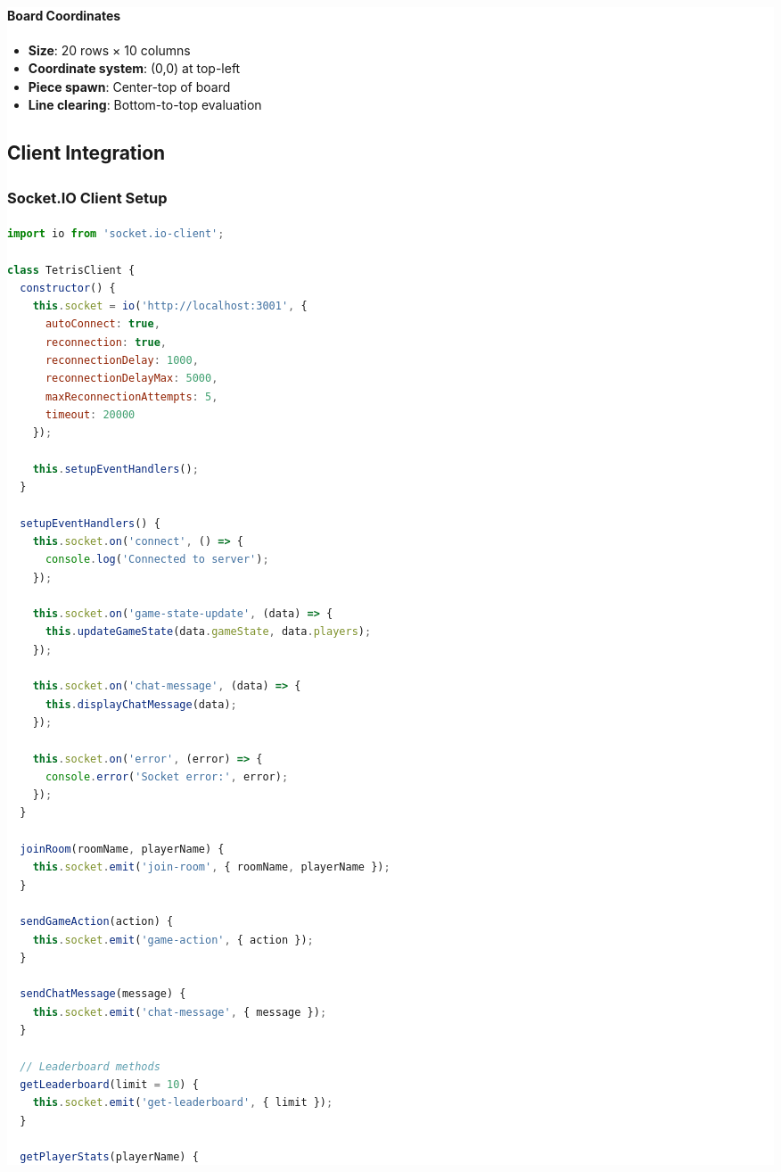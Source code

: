 #### Board Coordinates
- **Size**: 20 rows × 10 columns
- **Coordinate system**: (0,0) at top-left
- **Piece spawn**: Center-top of board
- **Line clearing**: Bottom-to-top evaluation

## Client Integration

### Socket.IO Client Setup

```javascript
import io from 'socket.io-client';

class TetrisClient {
  constructor() {
    this.socket = io('http://localhost:3001', {
      autoConnect: true,
      reconnection: true,
      reconnectionDelay: 1000,
      reconnectionDelayMax: 5000,
      maxReconnectionAttempts: 5,
      timeout: 20000
    });
    
    this.setupEventHandlers();
  }

  setupEventHandlers() {
    this.socket.on('connect', () => {
      console.log('Connected to server');
    });

    this.socket.on('game-state-update', (data) => {
      this.updateGameState(data.gameState, data.players);
    });

    this.socket.on('chat-message', (data) => {
      this.displayChatMessage(data);
    });

    this.socket.on('error', (error) => {
      console.error('Socket error:', error);
    });
  }

  joinRoom(roomName, playerName) {
    this.socket.emit('join-room', { roomName, playerName });
  }

  sendGameAction(action) {
    this.socket.emit('game-action', { action });
  }

  sendChatMessage(message) {
    this.socket.emit('chat-message', { message });
  }

  // Leaderboard methods
  getLeaderboard(limit = 10) {
    this.socket.emit('get-leaderboard', { limit });
  }

  getPlayerStats(playerName) {
```